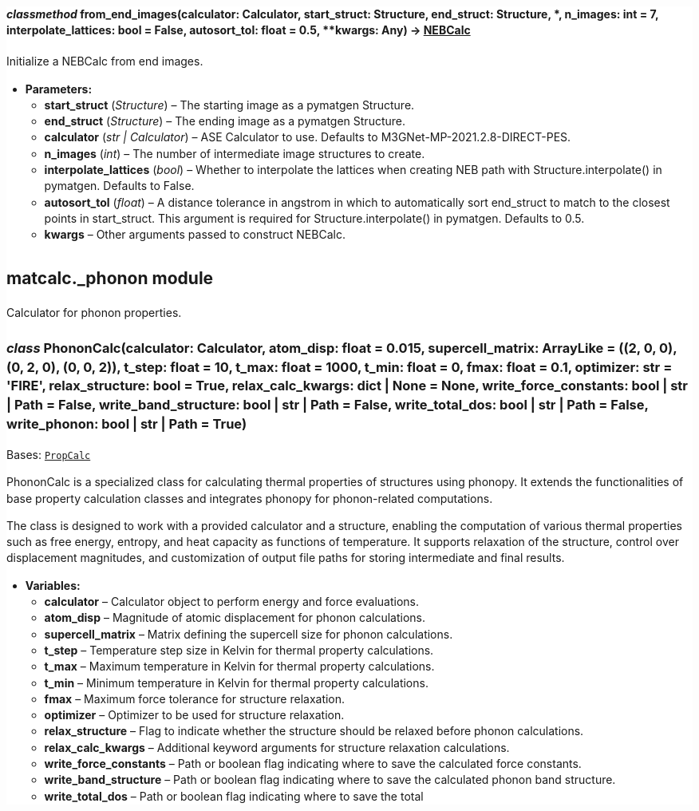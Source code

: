 #### *classmethod* from_end_images(calculator: Calculator, start_struct: Structure, end_struct: Structure, \*, n_images: int = 7, interpolate_lattices: bool = False, autosort_tol: float = 0.5, \*\*kwargs: Any) → [NEBCalc](#matcalc._neb.NEBCalc)

Initialize a NEBCalc from end images.

* **Parameters:**
  * **start_struct** (*Structure*) – The starting image as a pymatgen Structure.
  * **end_struct** (*Structure*) – The ending image as a pymatgen Structure.
  * **calculator** (*str* *|* *Calculator*) – ASE Calculator to use. Defaults to M3GNet-MP-2021.2.8-DIRECT-PES.
  * **n_images** (*int*) – The number of intermediate image structures to create.
  * **interpolate_lattices** (*bool*) – Whether to interpolate the lattices when creating NEB
    path with Structure.interpolate() in pymatgen. Defaults to False.
  * **autosort_tol** (*float*) – A distance tolerance in angstrom in which to automatically
    sort end_struct to match to the closest points in start_struct. This
    argument is required for Structure.interpolate() in pymatgen.
    Defaults to 0.5.
  * **kwargs** – Other arguments passed to construct NEBCalc.

## matcalc._phonon module

Calculator for phonon properties.

### *class* PhononCalc(calculator: Calculator, atom_disp: float = 0.015, supercell_matrix: ArrayLike = ((2, 0, 0), (0, 2, 0), (0, 0, 2)), t_step: float = 10, t_max: float = 1000, t_min: float = 0, fmax: float = 0.1, optimizer: str = 'FIRE', relax_structure: bool = True, relax_calc_kwargs: dict | None = None, write_force_constants: bool | str | Path = False, write_band_structure: bool | str | Path = False, write_total_dos: bool | str | Path = False, write_phonon: bool | str | Path = True)

Bases: [`PropCalc`](#matcalc._base.PropCalc)

PhononCalc is a specialized class for calculating thermal properties of structures
using phonopy. It extends the functionalities of base property calculation classes
and integrates phonopy for phonon-related computations.

The class is designed to work with a provided calculator and a structure, enabling
the computation of various thermal properties such as free energy, entropy,
and heat capacity as functions of temperature. It supports relaxation of the
structure, control over displacement magnitudes, and customization of output
file paths for storing intermediate and final results.

* **Variables:**
  * **calculator** – Calculator object to perform energy and force evaluations.
  * **atom_disp** – Magnitude of atomic displacement for phonon calculations.
  * **supercell_matrix** – Matrix defining the supercell size for phonon calculations.
  * **t_step** – Temperature step size in Kelvin for thermal property calculations.
  * **t_max** – Maximum temperature in Kelvin for thermal property calculations.
  * **t_min** – Minimum temperature in Kelvin for thermal property calculations.
  * **fmax** – Maximum force tolerance for structure relaxation.
  * **optimizer** – Optimizer to be used for structure relaxation.
  * **relax_structure** – Flag to indicate whether the structure should be relaxed
    before phonon calculations.
  * **relax_calc_kwargs** – Additional keyword arguments for structure relaxation calculations.
  * **write_force_constants** – Path or boolean flag indicating where to save the
    calculated force constants.
  * **write_band_structure** – Path or boolean flag indicating where to save the
    calculated phonon band structure.
  * **write_total_dos** – Path or boolean flag indicating where to save the total